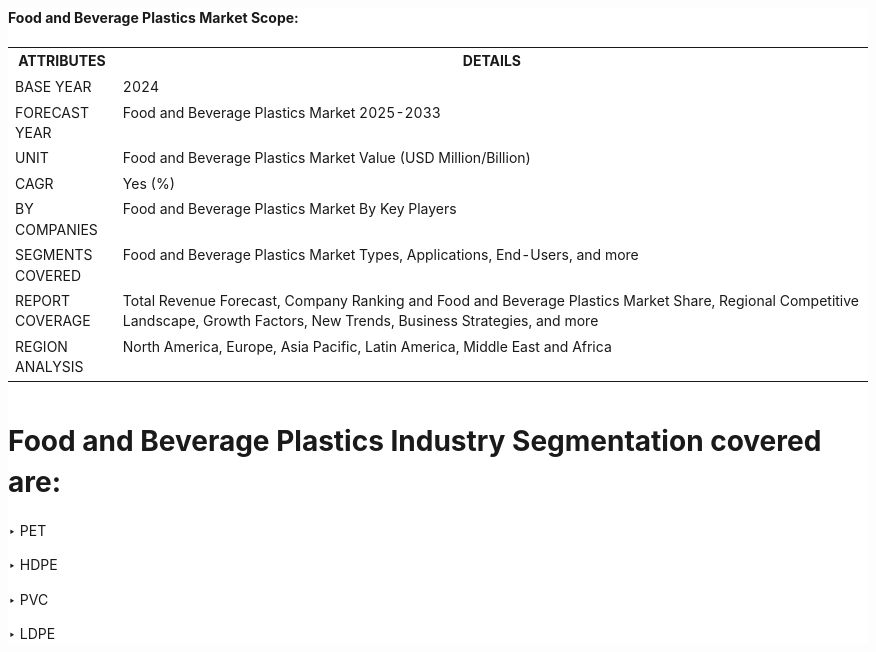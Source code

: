 <h4>Food and Beverage Plastics Market Scope:</h4>
<table>
<tr>
<th>ATTRIBUTES</th>
<th>DETAILS</th>
</tr>
<tr>
<td>BASE YEAR</td>
<td>2024</td>
</tr>
<tr>
<td>FORECAST YEAR</td>
<td>Food and Beverage Plastics Market 2025-2033</td>
</tr>
<tr>
<td>UNIT</td>
<td>Food and Beverage Plastics Market Value (USD Million/Billion)</td>
<tr>
<td>CAGR</td>
<td>Yes (%)</td>
</tr>
</tr>
<tr>
<td>BY COMPANIES</td>
<td>Food and Beverage Plastics Market By Key Players</td>
</tr>
<tr>
<td>SEGMENTS COVERED</td>
<td>Food and Beverage Plastics Market Types, Applications, End-Users, and more</td>
</tr>
<tr>
<td>REPORT COVERAGE</td>
<td>Total Revenue Forecast, Company Ranking and Food and Beverage Plastics Market Share, Regional Competitive Landscape, Growth Factors, New Trends, Business Strategies, and more</td>
</tr>
<tr>
<td>REGION ANALYSIS</td>
<td>North America, Europe, Asia Pacific, Latin America, Middle East and Africa</td>
</tr>
</table>

# <strong>Food and Beverage Plastics Industry Segmentation covered are:</strong>

‣ PET

‣ HDPE

‣ PVC

‣ LDPE
